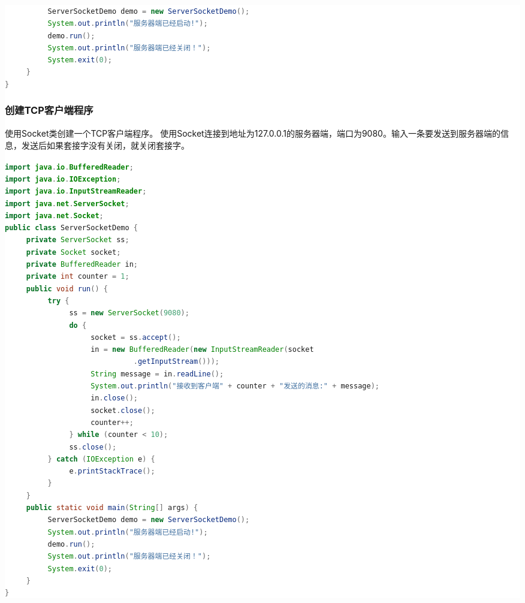 ```java
          ServerSocketDemo demo = new ServerSocketDemo();
          System.out.println("服务器端已经启动!");
          demo.run();
          System.out.println("服务器端已经关闭！");
          System.exit(0);
     }
}
```

### 创建TCP客户端程序
使用Socket类创建一个TCP客户端程序。 使用Socket连接到地址为127.0.0.1的服务器端，端口为9080。输入一条要发送到服务器端的信息，发送后如果套接字没有关闭，就关闭套接字。

```java
import java.io.BufferedReader;
import java.io.IOException;
import java.io.InputStreamReader;
import java.net.ServerSocket;
import java.net.Socket;
public class ServerSocketDemo {
     private ServerSocket ss;
     private Socket socket;
     private BufferedReader in;
     private int counter = 1;
     public void run() {
          try {
               ss = new ServerSocket(9080);
               do {
                    socket = ss.accept();
                    in = new BufferedReader(new InputStreamReader(socket
                              .getInputStream()));
                    String message = in.readLine();
                    System.out.println("接收到客户端" + counter + "发送的消息:" + message);
                    in.close();
                    socket.close();
                    counter++;
               } while (counter < 10);
               ss.close();
          } catch (IOException e) {
               e.printStackTrace();
          }
     }
     public static void main(String[] args) {
          ServerSocketDemo demo = new ServerSocketDemo();
          System.out.println("服务器端已经启动!");
          demo.run();
          System.out.println("服务器端已经关闭！");
          System.exit(0);
     }
}
```
